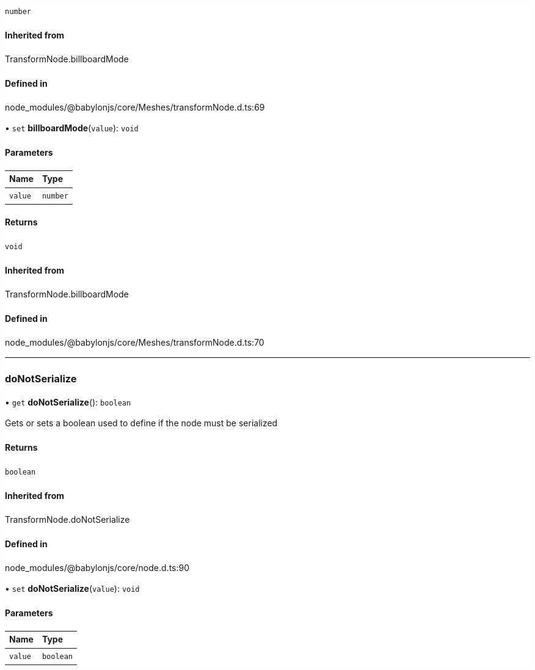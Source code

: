 `number`

#### Inherited from

TransformNode.billboardMode

#### Defined in

node_modules/@babylonjs/core/Meshes/transformNode.d.ts:69

• `set` **billboardMode**(`value`): `void`

#### Parameters

| Name | Type |
| :------ | :------ |
| `value` | `number` |

#### Returns

`void`

#### Inherited from

TransformNode.billboardMode

#### Defined in

node_modules/@babylonjs/core/Meshes/transformNode.d.ts:70

___

### doNotSerialize

• `get` **doNotSerialize**(): `boolean`

Gets or sets a boolean used to define if the node must be serialized

#### Returns

`boolean`

#### Inherited from

TransformNode.doNotSerialize

#### Defined in

node_modules/@babylonjs/core/node.d.ts:90

• `set` **doNotSerialize**(`value`): `void`

#### Parameters

| Name | Type |
| :------ | :------ |
| `value` | `boolean` |
